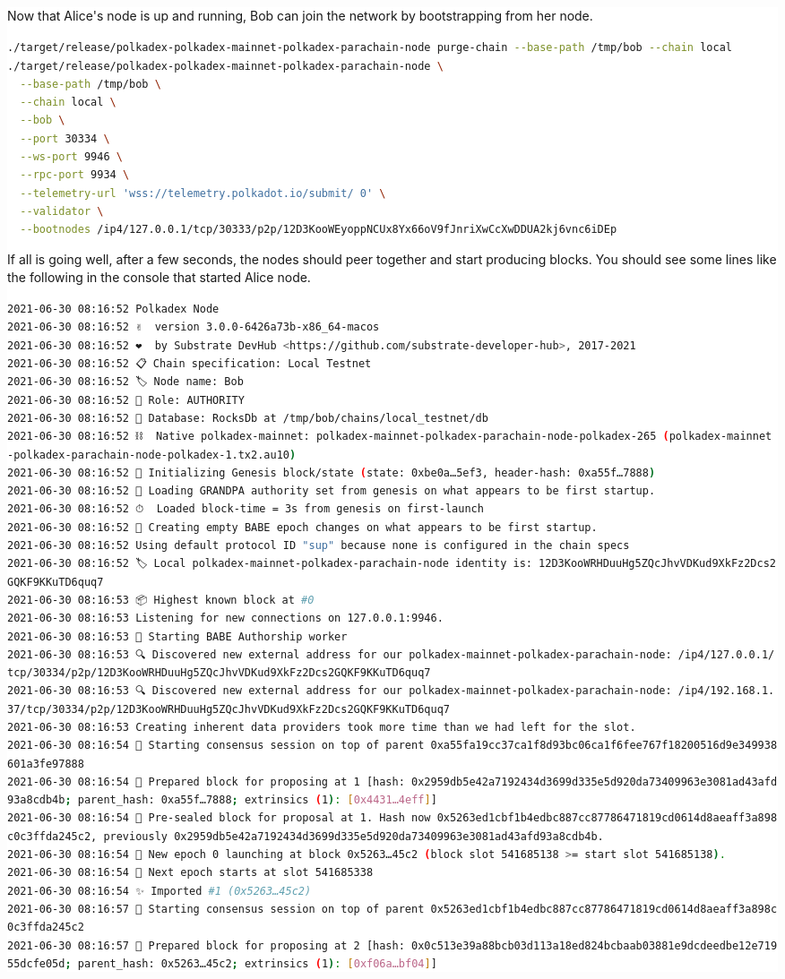 Now that Alice's node is up and running, Bob can join the network by bootstrapping from her node.
```bash
./target/release/polkadex-polkadex-mainnet-polkadex-parachain-node purge-chain --base-path /tmp/bob --chain local
./target/release/polkadex-polkadex-mainnet-polkadex-parachain-node \
  --base-path /tmp/bob \
  --chain local \
  --bob \
  --port 30334 \
  --ws-port 9946 \
  --rpc-port 9934 \
  --telemetry-url 'wss://telemetry.polkadot.io/submit/ 0' \
  --validator \
  --bootnodes /ip4/127.0.0.1/tcp/30333/p2p/12D3KooWEyoppNCUx8Yx66oV9fJnriXwCcXwDDUA2kj6vnc6iDEp
```

If all is going well, after a few seconds, the nodes should peer together and start producing blocks. You should see some lines like the following in the console that started Alice node.

```bash
2021-06-30 08:16:52 Polkadex Node    
2021-06-30 08:16:52 ✌️  version 3.0.0-6426a73b-x86_64-macos    
2021-06-30 08:16:52 ❤️  by Substrate DevHub <https://github.com/substrate-developer-hub>, 2017-2021    
2021-06-30 08:16:52 📋 Chain specification: Local Testnet    
2021-06-30 08:16:52 🏷 Node name: Bob    
2021-06-30 08:16:52 👤 Role: AUTHORITY    
2021-06-30 08:16:52 💾 Database: RocksDb at /tmp/bob/chains/local_testnet/db    
2021-06-30 08:16:52 ⛓  Native polkadex-mainnet: polkadex-mainnet-polkadex-parachain-node-polkadex-265 (polkadex-mainnet-polkadex-parachain-node-polkadex-1.tx2.au10)    
2021-06-30 08:16:52 🔨 Initializing Genesis block/state (state: 0xbe0a…5ef3, header-hash: 0xa55f…7888)    
2021-06-30 08:16:52 👴 Loading GRANDPA authority set from genesis on what appears to be first startup.    
2021-06-30 08:16:52 ⏱  Loaded block-time = 3s from genesis on first-launch    
2021-06-30 08:16:52 👶 Creating empty BABE epoch changes on what appears to be first startup.    
2021-06-30 08:16:52 Using default protocol ID "sup" because none is configured in the chain specs    
2021-06-30 08:16:52 🏷 Local polkadex-mainnet-polkadex-parachain-node identity is: 12D3KooWRHDuuHg5ZQcJhvVDKud9XkFz2Dcs2GQKF9KKuTD6quq7    
2021-06-30 08:16:53 📦 Highest known block at #0    
2021-06-30 08:16:53 Listening for new connections on 127.0.0.1:9946.    
2021-06-30 08:16:53 👶 Starting BABE Authorship worker    
2021-06-30 08:16:53 🔍 Discovered new external address for our polkadex-mainnet-polkadex-parachain-node: /ip4/127.0.0.1/tcp/30334/p2p/12D3KooWRHDuuHg5ZQcJhvVDKud9XkFz2Dcs2GQKF9KKuTD6quq7    
2021-06-30 08:16:53 🔍 Discovered new external address for our polkadex-mainnet-polkadex-parachain-node: /ip4/192.168.1.37/tcp/30334/p2p/12D3KooWRHDuuHg5ZQcJhvVDKud9XkFz2Dcs2GQKF9KKuTD6quq7    
2021-06-30 08:16:53 Creating inherent data providers took more time than we had left for the slot.    
2021-06-30 08:16:54 🙌 Starting consensus session on top of parent 0xa55fa19cc37ca1f8d93bc06ca1f6fee767f18200516d9e349938601a3fe97888    
2021-06-30 08:16:54 🎁 Prepared block for proposing at 1 [hash: 0x2959db5e42a7192434d3699d335e5d920da73409963e3081ad43afd93a8cdb4b; parent_hash: 0xa55f…7888; extrinsics (1): [0x4431…4eff]]    
2021-06-30 08:16:54 🔖 Pre-sealed block for proposal at 1. Hash now 0x5263ed1cbf1b4edbc887cc87786471819cd0614d8aeaff3a898c0c3ffda245c2, previously 0x2959db5e42a7192434d3699d335e5d920da73409963e3081ad43afd93a8cdb4b.    
2021-06-30 08:16:54 👶 New epoch 0 launching at block 0x5263…45c2 (block slot 541685138 >= start slot 541685138).    
2021-06-30 08:16:54 👶 Next epoch starts at slot 541685338    
2021-06-30 08:16:54 ✨ Imported #1 (0x5263…45c2)    
2021-06-30 08:16:57 🙌 Starting consensus session on top of parent 0x5263ed1cbf1b4edbc887cc87786471819cd0614d8aeaff3a898c0c3ffda245c2    
2021-06-30 08:16:57 🎁 Prepared block for proposing at 2 [hash: 0x0c513e39a88bcb03d113a18ed824bcbaab03881e9dcdeedbe12e71955dcfe05d; parent_hash: 0x5263…45c2; extrinsics (1): [0xf06a…bf04]]    
```